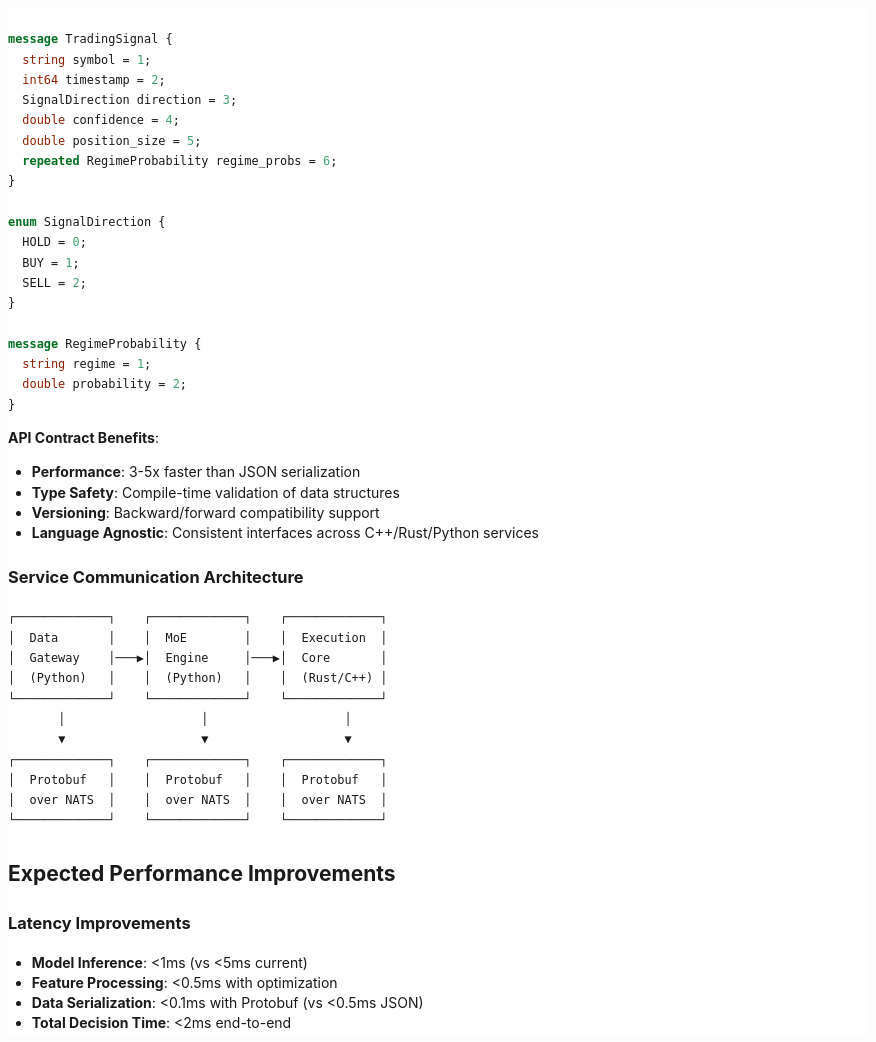 ```protobuf

message TradingSignal {
  string symbol = 1;
  int64 timestamp = 2;
  SignalDirection direction = 3;
  double confidence = 4;
  double position_size = 5;
  repeated RegimeProbability regime_probs = 6;
}

enum SignalDirection {
  HOLD = 0;
  BUY = 1;
  SELL = 2;
}

message RegimeProbability {
  string regime = 1;
  double probability = 2;
}
```

**API Contract Benefits**:
- **Performance**: 3-5x faster than JSON serialization
- **Type Safety**: Compile-time validation of data structures
- **Versioning**: Backward/forward compatibility support
- **Language Agnostic**: Consistent interfaces across C++/Rust/Python services

### Service Communication Architecture
```
┌─────────────┐    ┌─────────────┐    ┌─────────────┐
│  Data       │    │  MoE        │    │  Execution  │
│  Gateway    │───▶│  Engine     │───▶│  Core       │
│  (Python)   │    │  (Python)   │    │  (Rust/C++) │
└─────────────┘    └─────────────┘    └─────────────┘
       │                   │                   │
       ▼                   ▼                   ▼
┌─────────────┐    ┌─────────────┐    ┌─────────────┐
│  Protobuf   │    │  Protobuf   │    │  Protobuf   │
│  over NATS  │    │  over NATS  │    │  over NATS  │
└─────────────┘    └─────────────┘    └─────────────┘
```

## Expected Performance Improvements

### Latency Improvements
- **Model Inference**: <1ms (vs <5ms current)
- **Feature Processing**: <0.5ms with optimization
- **Data Serialization**: <0.1ms with Protobuf (vs <0.5ms JSON)
- **Total Decision Time**: <2ms end-to-end
